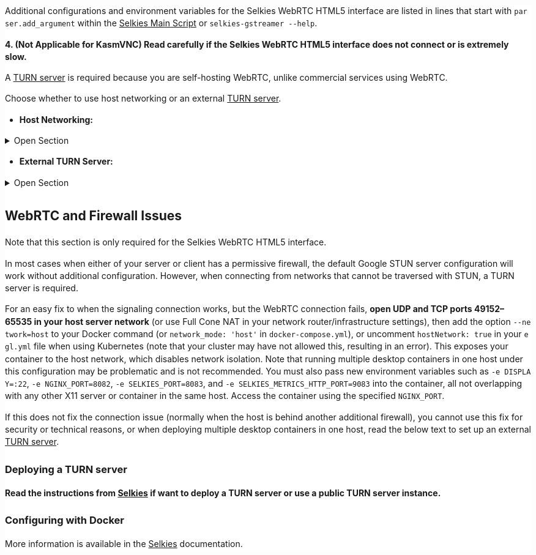 Additional configurations and environment variables for the Selkies WebRTC HTML5 interface are listed in lines that start with `parser.add_argument` within the [Selkies Main Script](https://github.com/selkies-project/selkies/blob/master/src/selkies_gstreamer/__main__.py) or `selkies-gstreamer --help`.

**4. (Not Applicable for KasmVNC) Read carefully if the Selkies WebRTC HTML5 interface does not connect or is extremely slow.**

A [TURN server](https://github.com/selkies-project/selkies/blob/main/docs/firewall.md#turn-server) is required because you are self-hosting WebRTC, unlike commercial services using WebRTC.

Choose whether to use host networking or an external [TURN server](https://github.com/selkies-project/selkies/blob/main/docs/firewall.md#turn-server).

- **Host Networking:**

<details markdown><summary>Open Section</summary></details>

- **External TURN Server:**

<details markdown><summary>Open Section</summary></details>

## WebRTC and Firewall Issues

Note that this section is only required for the Selkies WebRTC HTML5 interface.

In most cases when either of your server or client has a permissive firewall, the default Google STUN server configuration will work without additional configuration. However, when connecting from networks that cannot be traversed with STUN, a TURN server is required.

For an easy fix to when the signaling connection works, but the WebRTC connection fails, **open UDP and TCP ports 49152–65535 in your host server network** (or use Full Cone NAT in your network router/infrastructure settings), then add the option `--network=host` to your Docker command (or `network_mode: 'host'` in `docker-compose.yml`), or uncomment `hostNetwork: true` in your `egl.yml` file when using Kubernetes (note that your cluster may have not allowed this, resulting in an error). This exposes your container to the host network, which disables network isolation. Note that running multiple desktop containers in one host under this configuration may be problematic and is not recommended. You must also pass new environment variables such as `-e DISPLAY=:22`, `-e NGINX_PORT=8082`, `-e SELKIES_PORT=8083`, and `-e SELKIES_METRICS_HTTP_PORT=9083` into the container, all not overlapping with any other X11 server or container in the same host. Access the container using the specified `NGINX_PORT`.

If this does not fix the connection issue (normally when the host is behind another additional firewall), you cannot use this fix for security or technical reasons, or when deploying multiple desktop containers in one host, read the below text to set up an external [TURN server](https://github.com/selkies-project/selkies/blob/main/docs/firewall.md#turn-server).

### Deploying a TURN server

**Read the instructions from [Selkies](https://github.com/selkies-project/selkies/blob/main/docs/firewall.md#turn-server) if want to deploy a TURN server or use a public TURN server instance.**

### Configuring with Docker

More information is available in the [Selkies](https://github.com/selkies-project/selkies/blob/main/docs/firewall.md) documentation.
